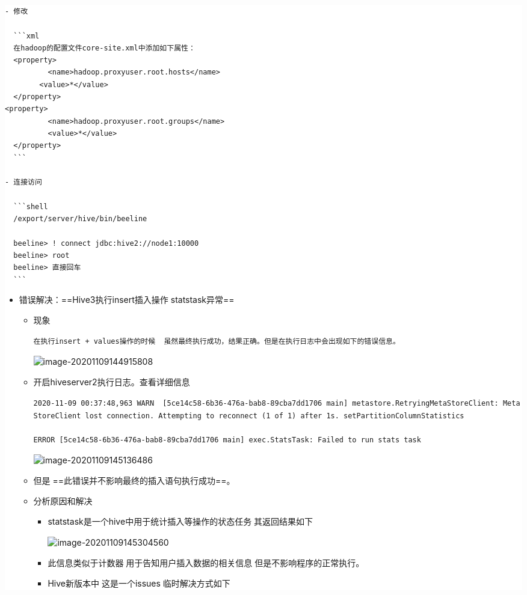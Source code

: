     - 修改
  
      ```xml
      在hadoop的配置文件core-site.xml中添加如下属性：
      <property>
              <name>hadoop.proxyuser.root.hosts</name>
            <value>*</value>
      </property>
    <property>
              <name>hadoop.proxyuser.root.groups</name>
              <value>*</value>
      </property>
      ```
  
    - 连接访问
  
      ```shell
      /export/server/hive/bin/beeline
      
      beeline> ! connect jdbc:hive2://node1:10000
      beeline> root
      beeline> 直接回车
      ```
  
- 错误解决：==Hive3执行insert插入操作 statstask异常==

  - 现象

    ```
    在执行insert + values操作的时候  虽然最终执行成功，结果正确。但是在执行日志中会出现如下的错误信息。
    ```

    ![image-20201109144915808](./images/image-20201109144915808.png)

  - 开启hiveserver2执行日志。查看详细信息

    ```
    2020-11-09 00:37:48,963 WARN  [5ce14c58-6b36-476a-bab8-89cba7dd1706 main] metastore.RetryingMetaStoreClient: MetaStoreClient lost connection. Attempting to reconnect (1 of 1) after 1s. setPartitionColumnStatistics
    
    ERROR [5ce14c58-6b36-476a-bab8-89cba7dd1706 main] exec.StatsTask: Failed to run stats task
    ```

    ![image-20201109145136486](./images/image-20201109145136486.png)

  - 但是 ==此错误并不影响最终的插入语句执行成功==。

  - 分析原因和解决

    - statstask是一个hive中用于统计插入等操作的状态任务  其返回结果如下

      ![image-20201109145304560](./images/image-20201109145304560.png)

    - 此信息类似于计数器 用于告知用户插入数据的相关信息 但是不影响程序的正常执行。

    - Hive新版本中 这是一个issues  临时解决方式如下
